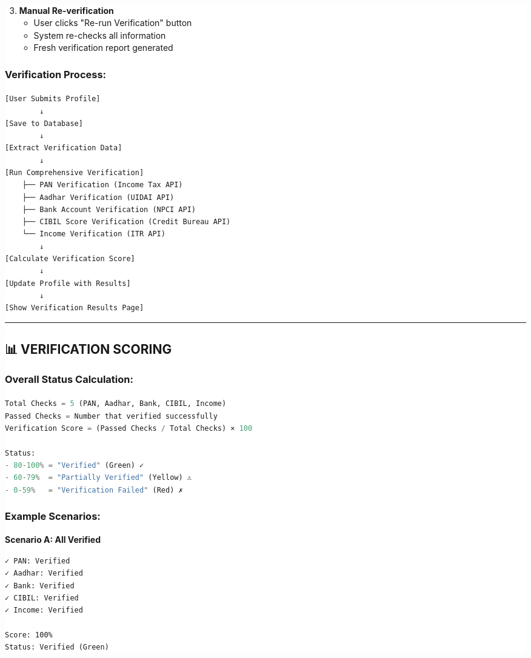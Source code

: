 3. **Manual Re-verification**
   - User clicks "Re-run Verification" button
   - System re-checks all information
   - Fresh verification report generated

### **Verification Process:**

```
[User Submits Profile]
        ↓
[Save to Database]
        ↓
[Extract Verification Data]
        ↓
[Run Comprehensive Verification]
    ├── PAN Verification (Income Tax API)
    ├── Aadhar Verification (UIDAI API)
    ├── Bank Account Verification (NPCI API)
    ├── CIBIL Score Verification (Credit Bureau API)
    └── Income Verification (ITR API)
        ↓
[Calculate Verification Score]
        ↓
[Update Profile with Results]
        ↓
[Show Verification Results Page]
```

---

## 📊 VERIFICATION SCORING

### **Overall Status Calculation:**

```python
Total Checks = 5 (PAN, Aadhar, Bank, CIBIL, Income)
Passed Checks = Number that verified successfully
Verification Score = (Passed Checks / Total Checks) × 100

Status:
- 80-100% = "Verified" (Green) ✓
- 60-79%  = "Partially Verified" (Yellow) ⚠
- 0-59%   = "Verification Failed" (Red) ✗
```

### **Example Scenarios:**

**Scenario A: All Verified**
```
✓ PAN: Verified
✓ Aadhar: Verified
✓ Bank: Verified
✓ CIBIL: Verified
✓ Income: Verified

Score: 100%
Status: Verified (Green)
```
